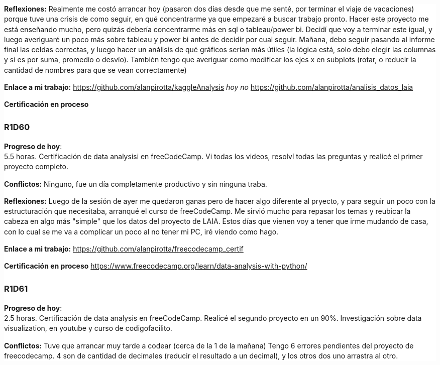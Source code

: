 **Reflexiones:** 
Realmente me costó arrancar hoy (pasaron dos días desde que me senté, por terminar el viaje de vacaciones)  porque tuve una crisis de como seguir, en qué concentrarme ya que empezaré a buscar trabajo pronto. Hacer este proyecto me está enseñando mucho, pero quizás debería concentrarme más en sql o tableau/power bi. 
Decidí que voy a terminar este igual, y luego averiguaré un poco más sobre tableau y power bi antes de decidir por cual seguir.
Mañana, debo seguir pasando al informe final las celdas correctas, y luego hacer un análisis de qué gráficos serían más útiles (la lógica está, solo debo elegir las columnas y si es por suma, promedio o desvío). 
También tengo que averiguar como modificar los ejes x en subplots (rotar, o reducir la cantidad de nombres para que se vean correctamente)

**Enlace a mi trabajo:** 
https://github.com/alanpirotta/kaggleAnalysis *hoy no*
https://github.com/alanpirotta/analisis_datos_laia 

**Certificación en proceso** 
                                   

### R1D60

**Progreso de hoy**:  
5.5 horas.
Certificación de data analysisi en freeCodeCamp. Vi todas los videos, resolví todas las preguntas y realicé el primer proyecto completo.

**Conflictos:** 
Ninguno, fue un día completamente productivo y sin ninguna traba.

**Reflexiones:** 
Luego de la sesión de ayer me quedaron ganas pero de hacer algo diferente al pryecto, y para seguir un poco con la estructuración que necesitaba, arranqué el curso de freeCodeCamp. Me sirvió mucho para repasar los temas y reubicar la cabeza en algo más "simple" que los datos del proyecto de LAIA.
Estos días que vienen voy a tener que irme mudando de casa, con lo cual se me va a complicar un poco al no tener mi PC, iré viendo como hago.

**Enlace a mi trabajo:** 
https://github.com/alanpirotta/freecodecamp_certif 

**Certificación en proceso** 
https://www.freecodecamp.org/learn/data-analysis-with-python/
                                   

### R1D61

**Progreso de hoy**:  
2.5 horas.
Certificación de data analysis en freeCodeCamp. Realicé el segundo proyecto en un 90%.
Investigación sobre data visualization, en youtube y curso de codigofacilito.

**Conflictos:** 
Tuve que arrancar muy tarde a codear (cerca de la 1 de la mañana)
Tengo 6 errores pendientes del proyecto de freecodecamp. 4 son de cantidad de decimales (reducir el resultado a un decimal), y los otros dos uno arrastra al otro.
